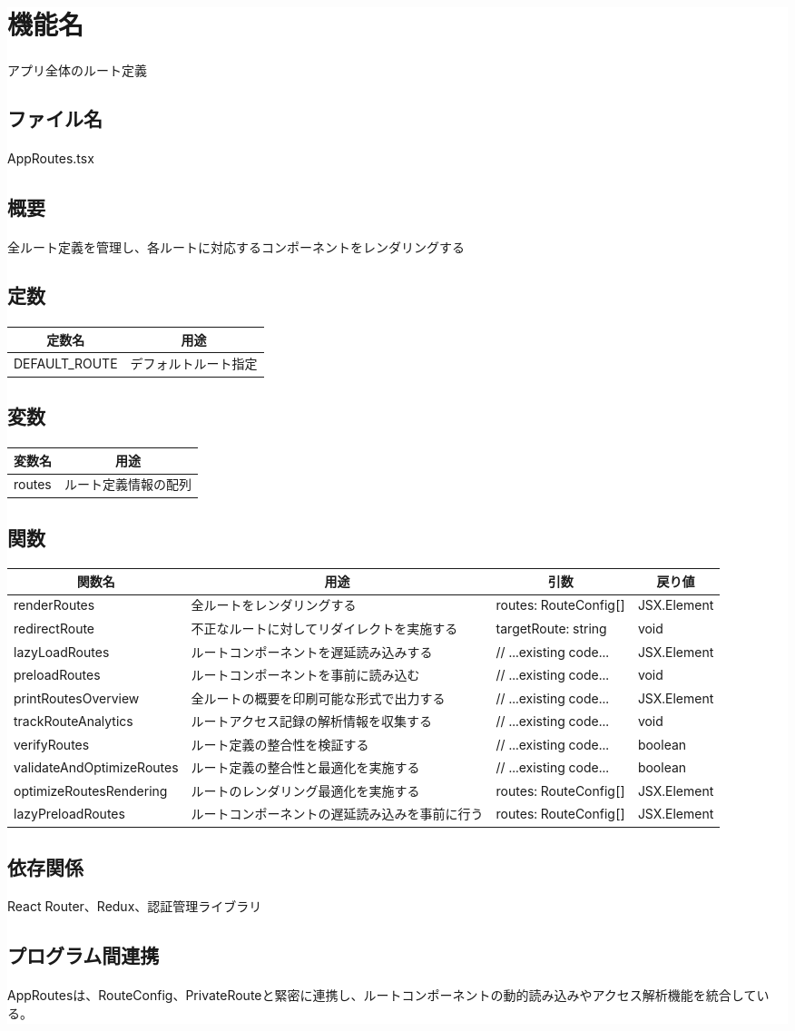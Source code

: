 # 機能名
アプリ全体のルート定義

## ファイル名
AppRoutes.tsx

## 概要
全ルート定義を管理し、各ルートに対応するコンポーネントをレンダリングする

## 定数
| 定数名       | 用途                     |
| ------------ | ------------------------ |
| DEFAULT_ROUTE| デフォルトルート指定          |

## 変数
| 変数名 | 用途                   |
| ------ | ---------------------- |
| routes | ルート定義情報の配列        |

## 関数
| 関数名                 | 用途                                          | 引数                      | 戻り値      |
| ---------------------- | --------------------------------------------- | ------------------------- | ----------- |
| renderRoutes           | 全ルートをレンダリングする                      | routes: RouteConfig[]     | JSX.Element |
| redirectRoute          | 不正なルートに対してリダイレクトを実施する         | targetRoute: string       | void        |
| lazyLoadRoutes         | ルートコンポーネントを遅延読み込みする             | // ...existing code...    | JSX.Element |
| preloadRoutes          | ルートコンポーネントを事前に読み込む                | // ...existing code...    | void        |
| printRoutesOverview    | 全ルートの概要を印刷可能な形式で出力する           | // ...existing code...    | JSX.Element |
| trackRouteAnalytics    | ルートアクセス記録の解析情報を収集する            | // ...existing code...    | void        |
| verifyRoutes           | ルート定義の整合性を検証する                       | // ...existing code...    | boolean     |
| validateAndOptimizeRoutes | ルート定義の整合性と最適化を実施する           | // ...existing code...    | boolean     |
| optimizeRoutesRendering| ルートのレンダリング最適化を実施する             | routes: RouteConfig[]     | JSX.Element |
| lazyPreloadRoutes | ルートコンポーネントの遅延読み込みを事前に行う | routes: RouteConfig[] | JSX.Element |

## 依存関係
React Router、Redux、認証管理ライブラリ

## プログラム間連携
AppRoutesは、RouteConfig、PrivateRouteと緊密に連携し、ルートコンポーネントの動的読み込みやアクセス解析機能を統合している。
